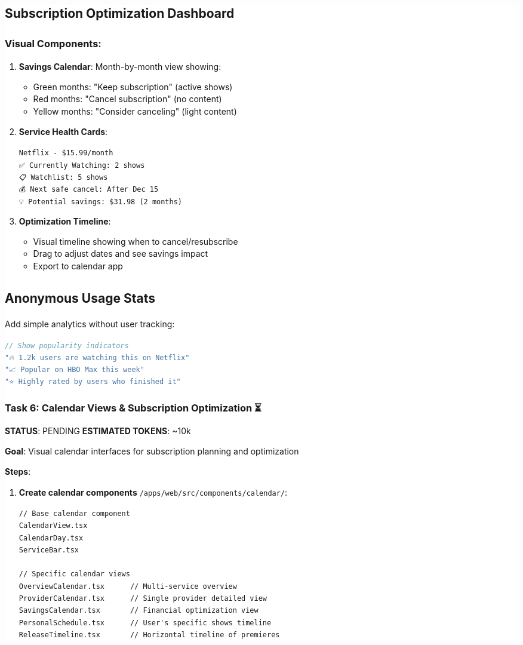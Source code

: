 ## Subscription Optimization Dashboard

### Visual Components:
1. **Savings Calendar**: Month-by-month view showing:
   - Green months: "Keep subscription" (active shows)
   - Red months: "Cancel subscription" (no content)
   - Yellow months: "Consider canceling" (light content)

2. **Service Health Cards**:
   ```
   Netflix - $15.99/month
   ✅ Currently Watching: 2 shows
   📋 Watchlist: 5 shows  
   💰 Next safe cancel: After Dec 15
   💡 Potential savings: $31.98 (2 months)
   ```

3. **Optimization Timeline**:
   - Visual timeline showing when to cancel/resubscribe
   - Drag to adjust dates and see savings impact
   - Export to calendar app

## Anonymous Usage Stats

Add simple analytics without user tracking:
```typescript
// Show popularity indicators
"🔥 1.2k users are watching this on Netflix"
"📈 Popular on HBO Max this week"  
"⭐ Highly rated by users who finished it"
```

### Task 6: Calendar Views & Subscription Optimization ⏳
**STATUS**: PENDING
**ESTIMATED TOKENS**: ~10k

**Goal**: Visual calendar interfaces for subscription planning and optimization

**Steps**:
1. **Create calendar components** `/apps/web/src/components/calendar/`:
   ```tsx
   // Base calendar component
   CalendarView.tsx
   CalendarDay.tsx
   ServiceBar.tsx
   
   // Specific calendar views
   OverviewCalendar.tsx      // Multi-service overview
   ProviderCalendar.tsx      // Single provider detailed view
   SavingsCalendar.tsx       // Financial optimization view
   PersonalSchedule.tsx      // User's specific shows timeline
   ReleaseTimeline.tsx       // Horizontal timeline of premieres
   ```
